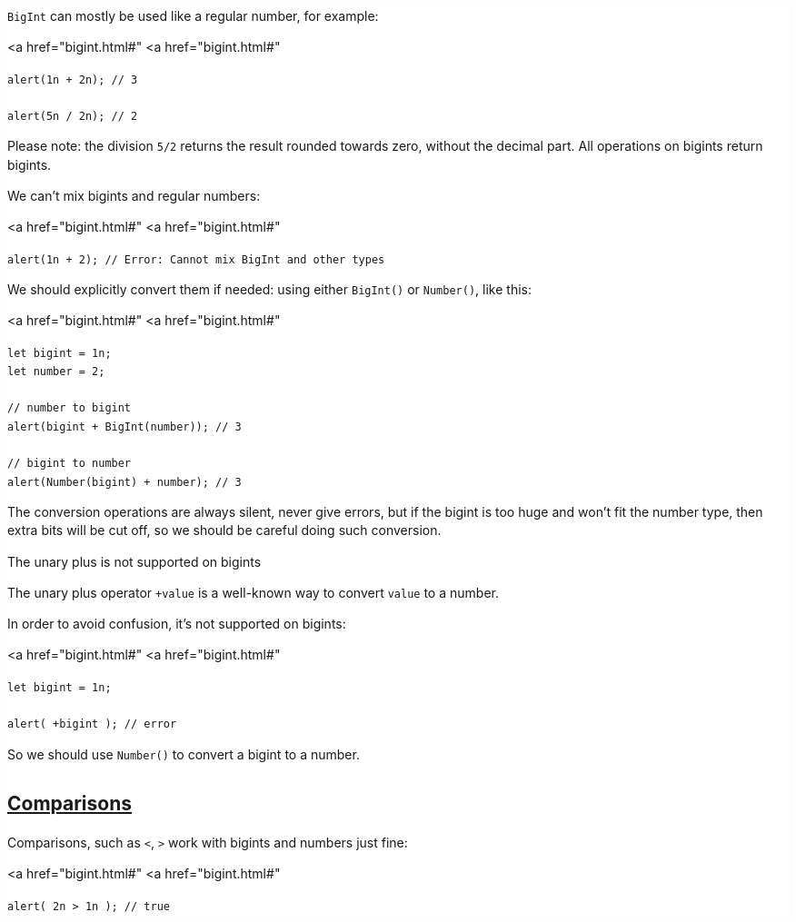 `BigInt` can mostly be used like a regular number, for example:

<a href="bigint.html#"
<a href="bigint.html#"

    alert(1n + 2n); // 3

    alert(5n / 2n); // 2

Please note: the division `5/2` returns the result rounded towards zero, without the decimal part. All operations on bigints return bigints.

We can’t mix bigints and regular numbers:

<a href="bigint.html#"
<a href="bigint.html#"

    alert(1n + 2); // Error: Cannot mix BigInt and other types

We should explicitly convert them if needed: using either `BigInt()` or `Number()`, like this:

<a href="bigint.html#"
<a href="bigint.html#"

    let bigint = 1n;
    let number = 2;

    // number to bigint
    alert(bigint + BigInt(number)); // 3

    // bigint to number
    alert(Number(bigint) + number); // 3

The conversion operations are always silent, never give errors, but if the bigint is too huge and won’t fit the number type, then extra bits will be cut off, so we should be careful doing such conversion.

<span class="important__type">The unary plus is not supported on bigints</span>

The unary plus operator `+value` is a well-known way to convert `value` to a number.

In order to avoid confusion, it’s not supported on bigints:

<a href="bigint.html#"
<a href="bigint.html#"

    let bigint = 1n;

    alert( +bigint ); // error

So we should use `Number()` to convert a bigint to a number.

## <a href="bigint.html#comparisons" id="comparisons" class="main__anchor">Comparisons</a>

Comparisons, such as `<`, `>` work with bigints and numbers just fine:

<a href="bigint.html#"
<a href="bigint.html#"

    alert( 2n > 1n ); // true
